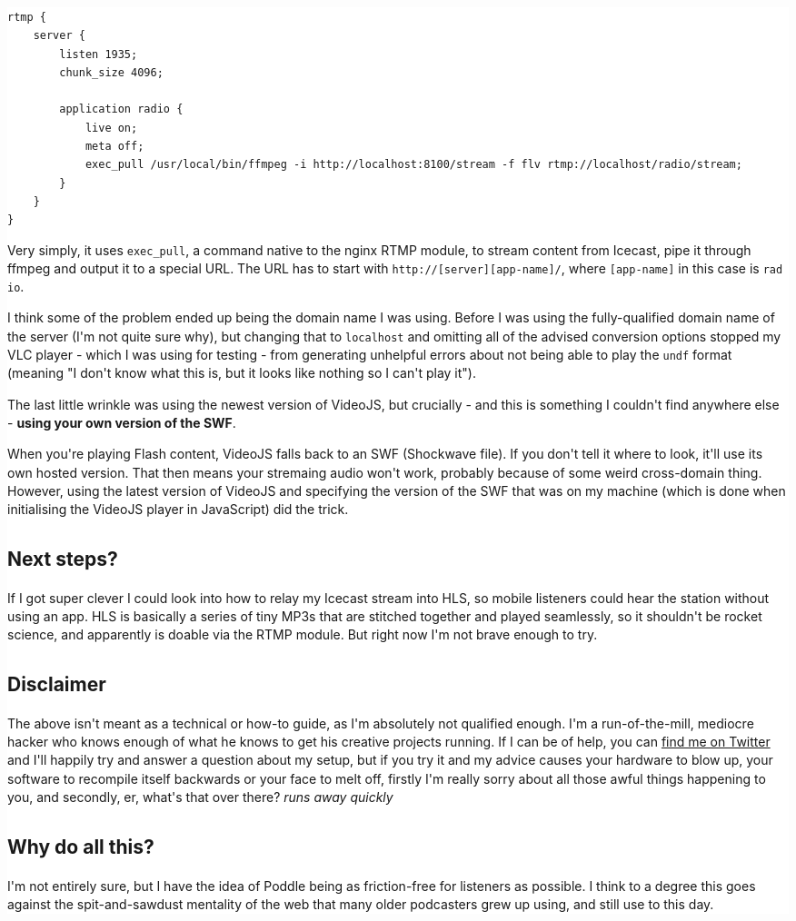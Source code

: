    rtmp {
        server {
            listen 1935;
            chunk_size 4096;

            application radio {
                live on;
                meta off;
                exec_pull /usr/local/bin/ffmpeg -i http://localhost:8100/stream -f flv rtmp://localhost/radio/stream;
            }
        }
    }

Very simply, it uses `exec_pull`, a command native to the nginx RTMP module, to stream content from Icecast, pipe it through ffmpeg and output it to a special URL. The URL has to start with `http://[server][app-name]/`, where `[app-name]` in this case is `radio`.

I think some of the problem ended up being the domain name I was using. Before I was using the fully-qualified domain name of the server (I'm not quite sure why), but changing that to `localhost` and omitting all of the advised conversion options stopped my VLC player - which I was using for testing - from generating unhelpful errors about not being able to play the `undf` format (meaning "I don't know what this is, but it looks like nothing so I can't play it").

The last little wrinkle was using the newest version of VideoJS, but crucially - and this is something I couldn't find anywhere else - **using your own version of the SWF**.

When you're playing Flash content, VideoJS falls back to an SWF (Shockwave file). If you don't tell it where to look, it'll use its own hosted version. That then means your stremaing audio won't work, probably because of some weird cross-domain thing. However, using the latest version of VideoJS and specifying the version of the SWF that was on my machine (which is done when initialising the VideoJS player in JavaScript) did the trick.

## Next steps?

If I got super clever I could look into how to relay my Icecast stream into HLS, so mobile listeners could hear the station without using an app. HLS is basically a series of tiny MP3s that are stitched together and played seamlessly, so it shouldn't be rocket science, and apparently is doable via the RTMP module. But right now I'm not brave enough to try.

## Disclaimer

The above isn't meant as a technical or how-to guide, as I'm absolutely not qualified enough. I'm a run-of-the-mill, mediocre hacker who knows enough of what he knows to get his creative projects running. If I can be of help, you can [find me on Twitter](https://twitter.com/iamsteadman/) and I'll happily try and answer a question about my setup, but if you try it and my advice causes your hardware to blow up, your software to recompile itself backwards or your face to melt off, firstly I'm really sorry about all those awful things happening to you, and secondly, er, what's that over there? _*runs away quickly*_

## Why do all this?

I'm not entirely sure, but I have the idea of Poddle being as friction-free for listeners as possible. I think to a degree this goes against the spit-and-sawdust mentality of the web that many older podcasters grew up using, and still use to this day.
